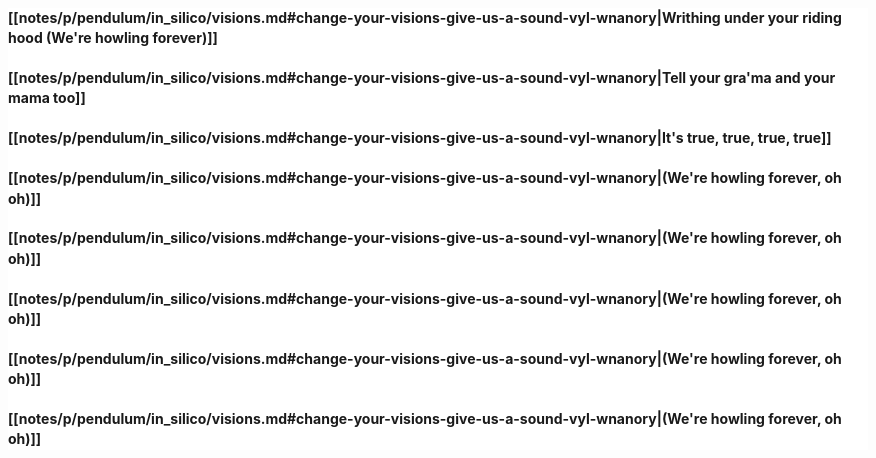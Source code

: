 #### [[notes/p/pendulum/in_silico/visions.md#change-your-visions-give-us-a-sound-vyl-wnanory|Writhing under your riding hood (We're howling forever)]]
#### [[notes/p/pendulum/in_silico/visions.md#change-your-visions-give-us-a-sound-vyl-wnanory|Tell your gra'ma and your mama too]]
#### [[notes/p/pendulum/in_silico/visions.md#change-your-visions-give-us-a-sound-vyl-wnanory|It's true, true, true, true]]
#### [[notes/p/pendulum/in_silico/visions.md#change-your-visions-give-us-a-sound-vyl-wnanory|(We're howling forever, oh oh)]]
#### [[notes/p/pendulum/in_silico/visions.md#change-your-visions-give-us-a-sound-vyl-wnanory|(We're howling forever, oh oh)]]
#### [[notes/p/pendulum/in_silico/visions.md#change-your-visions-give-us-a-sound-vyl-wnanory|(We're howling forever, oh oh)]]
#### [[notes/p/pendulum/in_silico/visions.md#change-your-visions-give-us-a-sound-vyl-wnanory|(We're howling forever, oh oh)]]
#### [[notes/p/pendulum/in_silico/visions.md#change-your-visions-give-us-a-sound-vyl-wnanory|(We're howling forever, oh oh)]]
